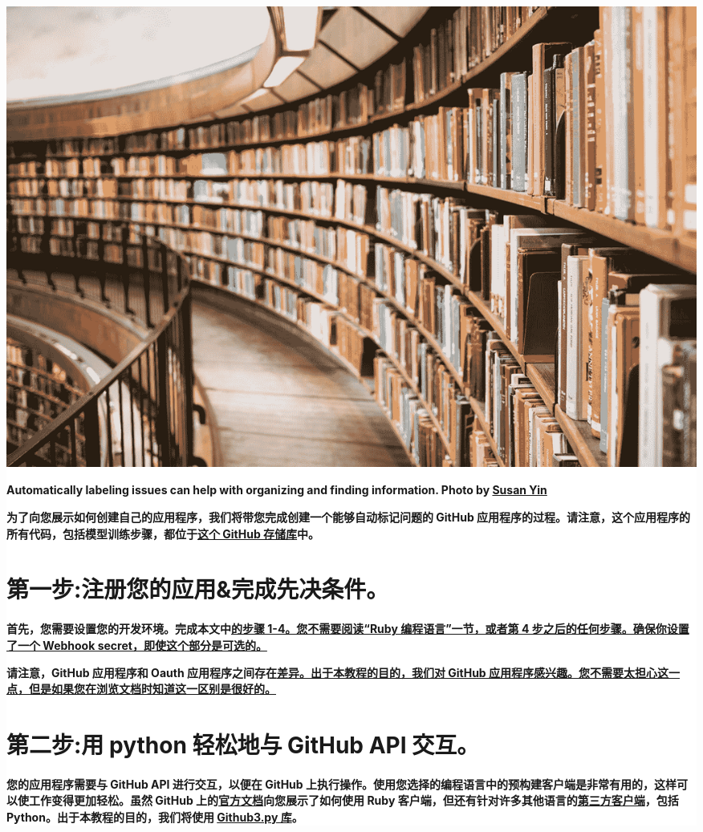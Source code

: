 **![](img/2190d4e664ec3caa159c5d84802600a4.png)**

**Automatically labeling issues can help with organizing and finding information. Photo by [Susan Yin](https://unsplash.com/@syinq?utm_source=medium&utm_medium=referral)**

**为了向您展示如何创建自己的应用程序，我们将带您完成创建一个能够自动标记问题的 GitHub 应用程序的过程。请注意，这个应用程序的所有代码，包括模型训练步骤，都位于[这个 GitHub 存储库](https://github.com/hamelsmu/MLapp)中。**

# ****第一步:注册您的应用&完成先决条件。****

**首先，您需要设置您的开发环境。完成本文中[的步骤 1-4。您不需要阅读“Ruby 编程语言”一节，或者第 4 步之后的任何步骤。确保你设置了一个 Webhook secret，即使这个部分是可选的。](https://developer.github.com/apps/quickstart-guides/setting-up-your-development-environment/)**

**请注意，GitHub 应用程序和 Oauth 应用程序之间存在[差异。出于本教程的目的，我们对 GitHub 应用程序感兴趣。您不需要太担心这一点，但是如果您在浏览文档时知道这一区别是很好的。](https://developer.github.com/apps/differences-between-apps/)**

# ****第二步:用 python 轻松地与 GitHub API 交互。****

**您的应用程序需要与 GitHub API 进行交互，以便在 GitHub 上执行操作。使用您选择的编程语言中的预构建客户端是非常有用的，这样可以使工作变得更加轻松。虽然 GitHub 上的[官方文档](https://developer.github.com/apps/quickstart-guides/using-the-github-api-in-your-app/)向您展示了如何使用 Ruby 客户端，但还有针对许多其他语言的[第三方客户端](https://developer.github.com/v3/libraries/)，包括 Python。出于本教程的目的，我们将使用 [Github3.py 库](https://github3.readthedocs.io/en/master/)。**
